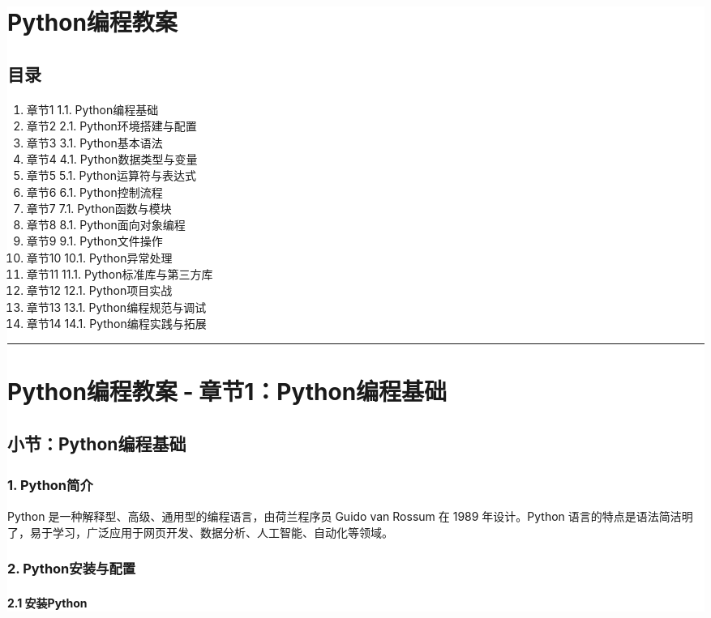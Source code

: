 # Python编程教案

## 目录

1. 章节1
   1.1. Python编程基础
2. 章节2
   2.1. Python环境搭建与配置
3. 章节3
   3.1. Python基本语法
4. 章节4
   4.1. Python数据类型与变量
5. 章节5
   5.1. Python运算符与表达式
6. 章节6
   6.1. Python控制流程
7. 章节7
   7.1. Python函数与模块
8. 章节8
   8.1. Python面向对象编程
9. 章节9
   9.1. Python文件操作
10. 章节10
   10.1. Python异常处理
11. 章节11
   11.1. Python标准库与第三方库
12. 章节12
   12.1. Python项目实战
13. 章节13
   13.1. Python编程规范与调试
14. 章节14
   14.1. Python编程实践与拓展

---

# Python编程教案 - 章节1：Python编程基础

## 小节：Python编程基础

### 1. Python简介

Python 是一种解释型、高级、通用型的编程语言，由荷兰程序员 Guido van Rossum 在 1989 年设计。Python 语言的特点是语法简洁明了，易于学习，广泛应用于网页开发、数据分析、人工智能、自动化等领域。

### 2. Python安装与配置

#### 2.1 安装Python
